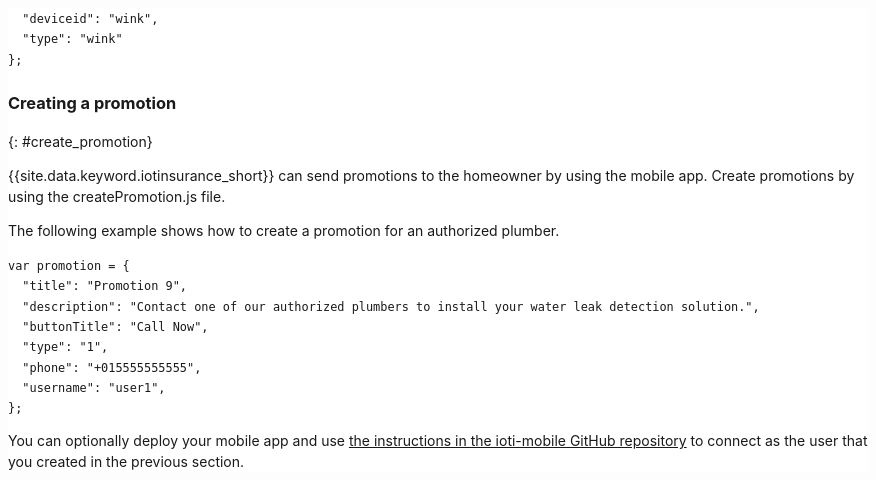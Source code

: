 ```
  "deviceid": "wink",
  "type": "wink"
};

```


### Creating a promotion
{: #create_promotion}

{{site.data.keyword.iotinsurance_short}} can send promotions to the homeowner by using the mobile app. Create promotions by using the createPromotion.js file.

The following example shows how to create a promotion for an authorized plumber.

```
var promotion = {
  "title": "Promotion 9",
  "description": "Contact one of our authorized plumbers to install your water leak detection solution.",
  "buttonTitle": "Call Now",
  "type": "1",
  "phone": "+015555555555",
  "username": "user1",  
};

```

You can optionally deploy your mobile app and use [the instructions in the ioti-mobile GitHub repository](https://github.com/ibm-watson-iot/ioti-mobile) to connect as the user that you created in the previous section.
